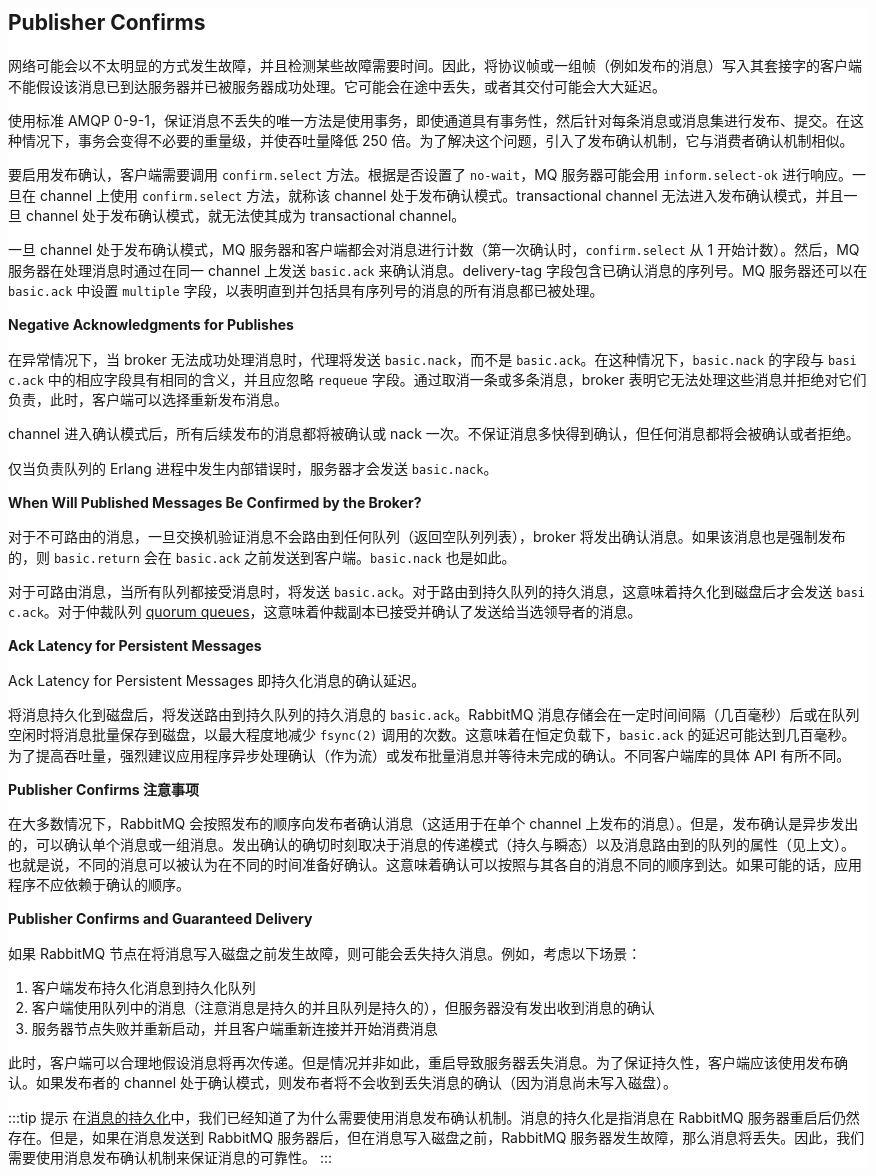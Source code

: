 ## Publisher Confirms

网络可能会以不太明显的方式发生故障，并且检测某些故障需要时间。因此，将协议帧或一组帧（例如发布的消息）写入其套接字的客户端不能假设该消息已到达服务器并已被服务器成功处理。它可能会在途中丢失，或者其交付可能会大大延迟。

使用标准 AMQP 0-9-1，保证消息不丢失的唯一方法是使用事务，即使通道具有事务性，然后针对每条消息或消息集进行发布、提交。在这种情况下，事务会变得不必要的重量级，并使吞吐量降低 250 倍。为了解决这个问题，引入了发布确认机制，它与消费者确认机制相似。

要启用发布确认，客户端需要调用 `confirm.select` 方法。根据是否设置了 `no-wait`，MQ 服务器可能会用 `inform.select-ok` 进行响应。一旦在 channel 上使用 `confirm.select` 方法，就称该 channel 处于发布确认模式。transactional channel 无法进入发布确认模式，并且一旦 channel 处于发布确认模式，就无法使其成为 transactional channel。

一旦 channel 处于发布确认模式，MQ 服务器和客户端都会对消息进行计数（第一次确认时，`confirm.select` 从 1 开始计数）。然后，MQ 服务器在处理消息时通过在同一 channel 上发送 `basic.ack` 来确认消息。delivery-tag 字段包含已确认消息的序列号。MQ 服务器还可以在 `basic.ack` 中设置 `multiple` 字段，以表明直到并包括具有序列号的消息的所有消息都已被处理。

**Negative Acknowledgments for Publishes**

在异常情况下，当 broker 无法成功处理消息时，代理将发送 `basic.nack`，而不是 `basic.ack`。在这种情况下，`basic.nack` 的字段与 `basic.ack` 中的相应字段具有相同的含义，并且应忽略 `requeue` 字段。通过取消一条或多条消息，broker 表明它无法处理这些消息并拒绝对它们负责，此时，客户端可以选择重新发布消息。

channel 进入确认模式后，所有后续发布的消息都将被确认或 nack 一次。不保证消息多快得到确认，但任何消息都将会被确认或者拒绝。

仅当负责队列的 Erlang 进程中发生内部错误时，服务器才会发送 `basic.nack`。

**When Will Published Messages Be Confirmed by the Broker?**

对于不可路由的消息，一旦交换机验证消息不会路由到任何队列（返回空队列列表），broker 将发出确认消息。如果该消息也是强制发布的，则 `basic.return` 会在 `basic.ack` 之前发送到客户端。`basic.nack` 也是如此。

对于可路由消息，当所有队列都接受消息时，将发送 `basic.ack`。对于路由到持久队列的持久消息，这意味着持久化到磁盘后才会发送 `basic.ack`。对于仲裁队列 [quorum queues](https://www.rabbitmq.com/quorum-queues.html)，这意味着仲裁副本已接受并确认了发送给当选领导者的消息。

**Ack Latency for Persistent Messages**

Ack Latency for Persistent Messages 即持久化消息的确认延迟。

将消息持久化到磁盘后，将发送路由到持久队列的持久消息的 `basic.ack`。RabbitMQ 消息存储会在一定时间间隔（几百毫秒）后或在队列空闲时将消息批量保存到磁盘，以最大程度地减少 `fsync(2)` 调用的次数。这意味着在恒定负载下，`basic.ack` 的延迟可能达到几百毫秒。为了提高吞吐量，强烈建议应用程序异步处理确认（作为流）或发布批量消息并等待未完成的确认。不同客户端库的具体 API 有所不同。

**Publisher Confirms 注意事项**

在大多数情况下，RabbitMQ 会按照发布的顺序向发布者确认消息（这适用于在单个 channel 上发布的消息）。但是，发布确认是异步发出的，可以确认单个消息或一组消息。发出确认的确切时刻取决于消息的传递模式（持久与瞬态）以及消息路由到的队列的属性（见上文）。也就是说，不同的消息可以被认为在不同的时间准备好确认。这意味着确认可以按照与其各自的消息不同的顺序到达。如果可能的话，应用程序不应依赖于确认的顺序。

**Publisher Confirms and Guaranteed Delivery**

如果 RabbitMQ 节点在将消息写入磁盘之前发生故障，则可能会丢失持久消息。例如，考虑以下场景：

1. 客户端发布持久化消息到持久化队列
2. 客户端使用队列中的消息（注意消息是持久的并且队列是持久的），但服务器没有发出收到消息的确认
3. 服务器节点失败并重新启动，并且客户端重新连接并开始消费消息

此时，客户端可以合理地假设消息将再次传递。但是情况并非如此，重启导致服务器丢失消息。为了保证持久性，客户端应该使用发布确认。如果发布者的 channel 处于确认模式，则发布者将不会收到丢失消息的确认（因为消息尚未写入磁盘）。

:::tip 提示
在[消息的持久化](./messages.html#持久化)中，我们已经知道了为什么需要使用消息发布确认机制。消息的持久化是指消息在 RabbitMQ 服务器重启后仍然存在。但是，如果在消息发送到 RabbitMQ 服务器后，但在消息写入磁盘之前，RabbitMQ 服务器发生故障，那么消息将丢失。因此，我们需要使用消息发布确认机制来保证消息的可靠性。
:::
